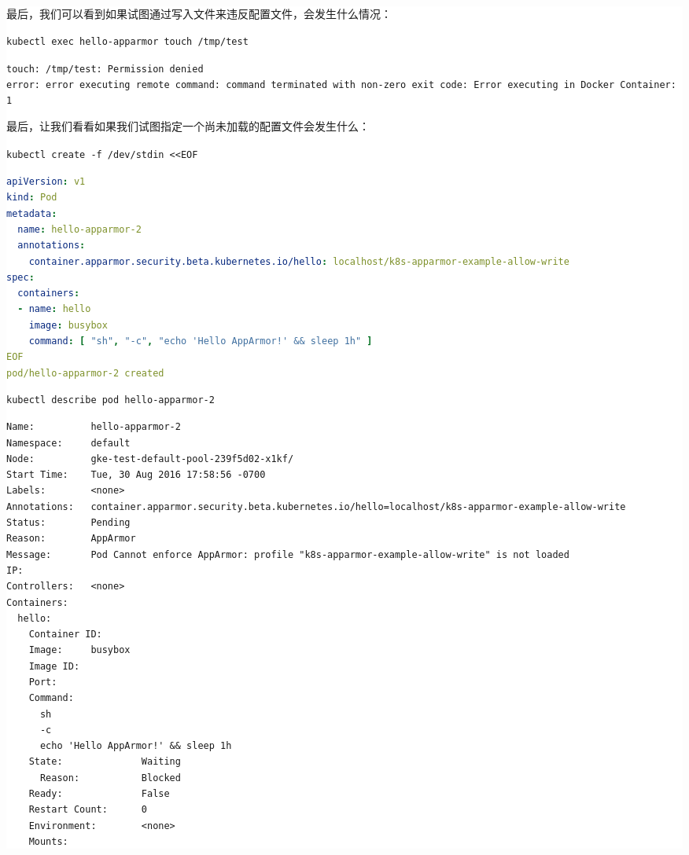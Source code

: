 
最后，我们可以看到如果试图通过写入文件来违反配置文件，会发生什么情况：

```shell
kubectl exec hello-apparmor touch /tmp/test
```
```
touch: /tmp/test: Permission denied
error: error executing remote command: command terminated with non-zero exit code: Error executing in Docker Container: 1
```


最后，让我们看看如果我们试图指定一个尚未加载的配置文件会发生什么：

```shell
kubectl create -f /dev/stdin <<EOF
```
```yaml
apiVersion: v1
kind: Pod
metadata:
  name: hello-apparmor-2
  annotations:
    container.apparmor.security.beta.kubernetes.io/hello: localhost/k8s-apparmor-example-allow-write
spec:
  containers:
  - name: hello
    image: busybox
    command: [ "sh", "-c", "echo 'Hello AppArmor!' && sleep 1h" ]
EOF
pod/hello-apparmor-2 created
```

```shell
kubectl describe pod hello-apparmor-2
```
```
Name:          hello-apparmor-2
Namespace:     default
Node:          gke-test-default-pool-239f5d02-x1kf/
Start Time:    Tue, 30 Aug 2016 17:58:56 -0700
Labels:        <none>
Annotations:   container.apparmor.security.beta.kubernetes.io/hello=localhost/k8s-apparmor-example-allow-write
Status:        Pending
Reason:        AppArmor
Message:       Pod Cannot enforce AppArmor: profile "k8s-apparmor-example-allow-write" is not loaded
IP:
Controllers:   <none>
Containers:
  hello:
    Container ID:
    Image:     busybox
    Image ID:
    Port:
    Command:
      sh
      -c
      echo 'Hello AppArmor!' && sleep 1h
    State:              Waiting
      Reason:           Blocked
    Ready:              False
    Restart Count:      0
    Environment:        <none>
    Mounts:
```